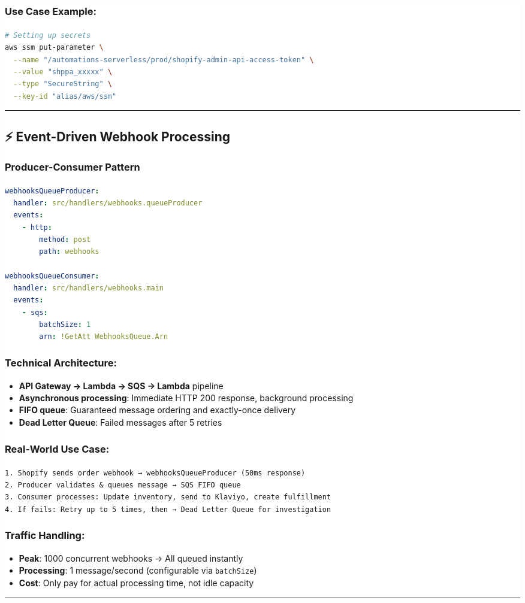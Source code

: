 ### Use Case Example:

```bash
# Setting up secrets
aws ssm put-parameter \
  --name "/automations-serverless/prod/shopify-admin-api-access-token" \
  --value "shppa_xxxxx" \
  --type "SecureString" \
  --key-id "alias/aws/ssm"
```

---

## ⚡ Event-Driven Webhook Processing

### Producer-Consumer Pattern

```yaml
webhooksQueueProducer:
  handler: src/handlers/webhooks.queueProducer
  events:
    - http:
        method: post
        path: webhooks

webhooksQueueConsumer:
  handler: src/handlers/webhooks.main
  events:
    - sqs:
        batchSize: 1
        arn: !GetAtt WebhooksQueue.Arn
```

### Technical Architecture:

- **API Gateway → Lambda → SQS → Lambda** pipeline
- **Asynchronous processing**: Immediate HTTP 200 response, background processing
- **FIFO queue**: Guaranteed message ordering and exactly-once delivery
- **Dead Letter Queue**: Failed messages after 5 retries

### Real-World Use Case:

```
1. Shopify sends order webhook → webhooksQueueProducer (50ms response)
2. Producer validates & queues message → SQS FIFO queue
3. Consumer processes: Update inventory, send to Klaviyo, create fulfillment
4. If fails: Retry up to 5 times, then → Dead Letter Queue for investigation
```

### Traffic Handling:

- **Peak**: 1000 concurrent webhooks → All queued instantly
- **Processing**: 1 message/second (configurable via `batchSize`)
- **Cost**: Only pay for actual processing time, not idle capacity

---